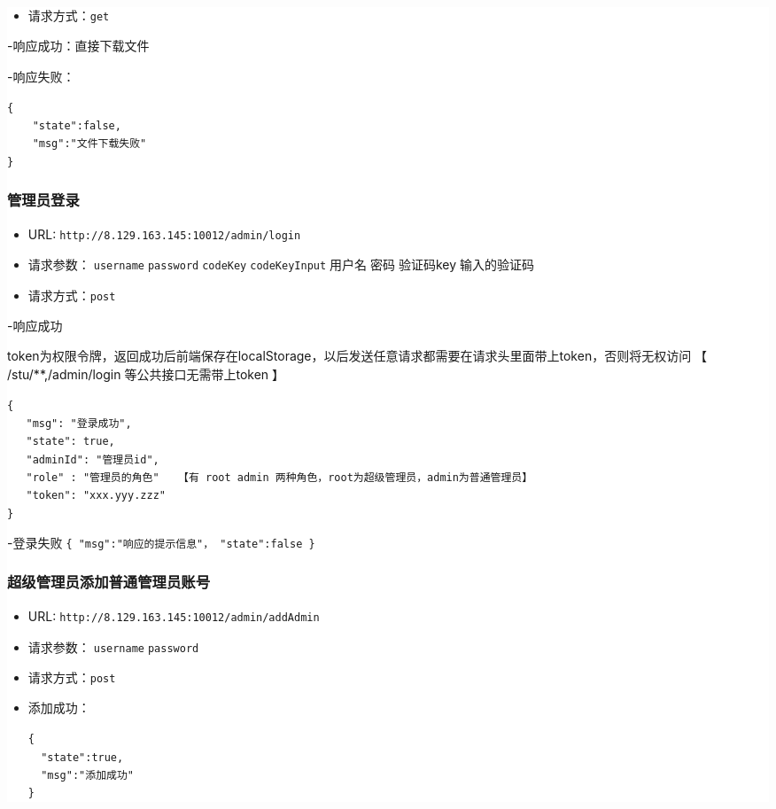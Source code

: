- 请求方式：`get`

-响应成功：直接下载文件

-响应失败：
```
{
    "state":false,
    "msg":"文件下载失败"
}
```



### 管理员登录

- URL: `http://8.129.163.145:10012/admin/login`

- 请求参数： `username` `password` `codeKey` `codeKeyInput`
                                用户名       密码          验证码key   输入的验证码
- 请求方式：`post`

 -响应成功

  token为权限令牌，返回成功后前端保存在localStorage，以后发送任意请求都需要在请求头里面带上token，否则将无权访问
 【 /stu/**,/admin/login 等公共接口无需带上token 】

 ```
{
    "msg": "登录成功",
    "state": true,
    "adminId": "管理员id",
    "role" : "管理员的角色"   【有 root admin 两种角色，root为超级管理员，admin为普通管理员】
    "token": "xxx.yyy.zzz"
}
 ```

-登录失败
``
{
    "msg":"响应的提示信息"，
    "state":false
}
``





### 超级管理员添加普通管理员账号

* URL: `http://8.129.163.145:10012/admin/addAdmin`

* 请求参数： `username` `password`

* 请求方式：`post`

* 添加成功：

  ```
  {
  	"state":true,
  	"msg":"添加成功"
  }
  ```

